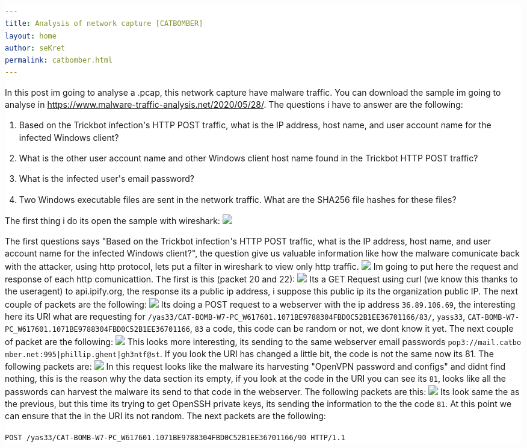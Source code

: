 ```yaml
---
title: Analysis of network capture [CATBOMBER]
layout: home
author: seKret
permalink: catbomber.html
---
```

In this post im going to analyse a .pcap, this network capture have malware traffic.
You can download the sample im going to analyse in https://www.malware-traffic-analysis.net/2020/05/28/.
The questions i have to answer are the following:

1. Based on the Trickbot infection's HTTP POST traffic, what is the IP address, host name, and user account name for the infected Windows client?

2. What is the other user account name and other Windows client host name found in the Trickbot HTTP POST traffic?

3. What is the infected user's email password?

4. Two Windows executable files are sent in the network traffic.  What are the SHA256 file hashes for these files?

The first thing i do its open the sample with wireshark:
![](https://i.imgur.com/8EIg93G.png)

The first questions says "Based on the Trickbot infection's HTTP POST traffic, what is the IP address, host name, and user account name for the infected Windows client?", the question give us valuable information like how the malware comunicate back with the attacker, using http protocol, lets put a filter in wireshark to view only http traffic.
![](https://i.imgur.com/sCvUtJi.png)
Im going to put here the request and response of each http comunicattion.
The first is this (packet 20 and 22):
![](https://i.imgur.com/V293wQ5.png)
Its a GET Request using curl (we know this thanks to the useragent) to api.ipify.org, the response its a public ip address, i suppose this public ip its the organization public IP.
The next couple of packets are the following:
![](https://i.imgur.com/T2FKN1g.png)
Its doing a POST request to a webserver with the ip address `36.89.106.69`, the interesting here its URI what are requesting for `/yas33/CAT-BOMB-W7-PC_W617601.1071BE9788304FBD0C52B1EE36701166/83/`, `yass33`, `CAT-BOMB-W7-PC_W617601.1071BE9788304FBD0C52B1EE36701166`, `83` a code, this code can be random or not, we dont know it yet.
The next couple of packet are the following:
![](https://i.imgur.com/q8Mezje.png)
This looks more interesting, its sending to the same webserver email passwords `pop3://mail.catbomber.net:995|phillip.ghent|gh3ntf@st`. If you look the URI has changed a little bit, the code is not the same now its 81.
The following packets are:
![](https://i.imgur.com/vDVYBTj.png)
In this request looks like the malware its harvesting "OpenVPN password and configs" and didnt find nothing, this is the reason why the data section its empty, if you look at the code in the URI you can see its `81`, looks like all the passwords can harvest the malware its send to that code in the webserver.
The following packets are this:
![](https://i.imgur.com/pk58YXm.png)
Its look same the as the previous, but this time its trying to get OpenSSH private keys, its sending the information to the the code `81`.
At this point we can ensure that the in the URI its not random.
The next packets are the following:
```
POST /yas33/CAT-BOMB-W7-PC_W617601.1071BE9788304FBD0C52B1EE36701166/90 HTTP/1.1
```